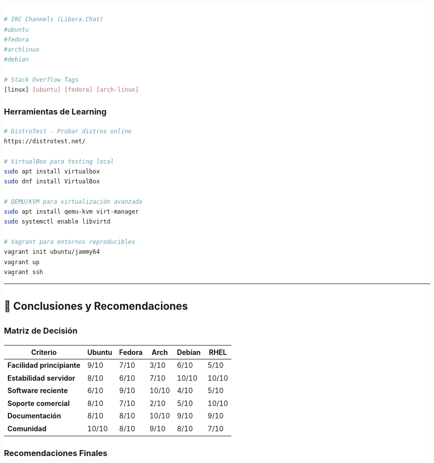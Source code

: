 ```bash

# IRC Channels (Libera.Chat)
#ubuntu
#fedora
#archlinux
#debian

# Stack Overflow Tags
[linux] [ubuntu] [fedora] [arch-linux]
```

### Herramientas de Learning

```bash
# DistroTest - Probar distros online
https://distrotest.net/

# VirtualBox para testing local
sudo apt install virtualbox
sudo dnf install VirtualBox

# QEMU/KVM para virtualización avanzada
sudo apt install qemu-kvm virt-manager
sudo systemctl enable libvirtd

# Vagrant para entornos reproducibles
vagrant init ubuntu/jammy64
vagrant up
vagrant ssh
```

---

## 🎯 Conclusiones y Recomendaciones

### Matriz de Decisión

| Criterio | Ubuntu | Fedora | Arch | Debian | RHEL |
|----------|--------|--------|------|--------|------|
| **Facilidad principiante** | 9/10 | 7/10 | 3/10 | 6/10 | 5/10 |
| **Estabilidad servidor** | 8/10 | 6/10 | 7/10 | 10/10 | 10/10 |
| **Software reciente** | 6/10 | 9/10 | 10/10 | 4/10 | 5/10 |
| **Soporte comercial** | 8/10 | 7/10 | 2/10 | 5/10 | 10/10 |
| **Documentación** | 8/10 | 8/10 | 10/10 | 9/10 | 9/10 |
| **Comunidad** | 10/10 | 8/10 | 9/10 | 8/10 | 7/10 |

### Recomendaciones Finales
